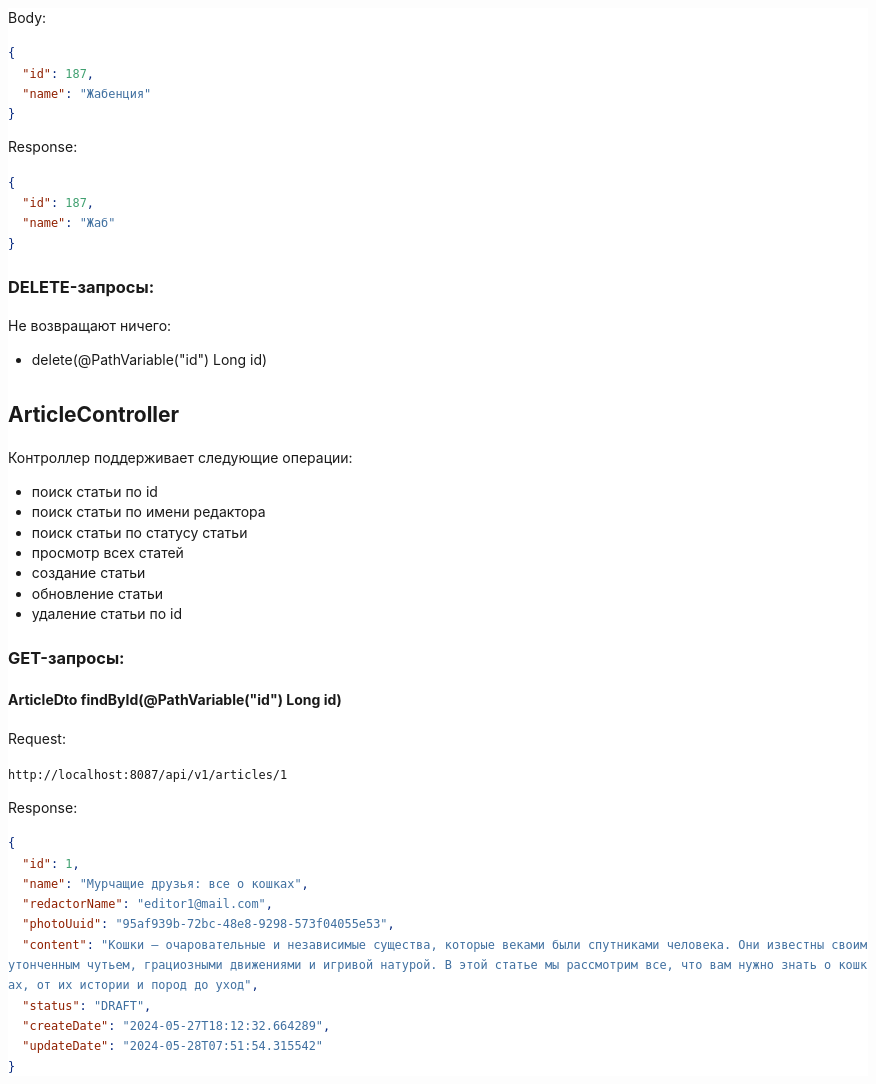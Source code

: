 Body:

```json
{
  "id": 187,
  "name": "Жабенция"
}
```

Response:

```json
{
  "id": 187,
  "name": "Жаб"
}
```

### DELETE-запросы:

Не возвращают ничего:

- delete(@PathVariable("id") Long id)

## ArticleController

Контроллер поддерживает следующие операции:

- поиск статьи по id
- поиск статьи по имени редактора
- поиск статьи по статусу статьи
- просмотр всех статей
- создание статьи
- обновление статьи
- удаление статьи по id

### GET-запросы:

#### ArticleDto findById(@PathVariable("id") Long id)

Request:

```http request
http://localhost:8087/api/v1/articles/1
```

Response:

```json
{
  "id": 1,
  "name": "Мурчащие друзья: все о кошках",
  "redactorName": "editor1@mail.com",
  "photoUuid": "95af939b-72bc-48e8-9298-573f04055e53",
  "content": "Кошки — очаровательные и независимые существа, которые веками были спутниками человека. Они известны своим утонченным чутьем, грациозными движениями и игривой натурой. В этой статье мы рассмотрим все, что вам нужно знать о кошках, от их истории и пород до уход",
  "status": "DRAFT",
  "createDate": "2024-05-27T18:12:32.664289",
  "updateDate": "2024-05-28T07:51:54.315542"
}
```
